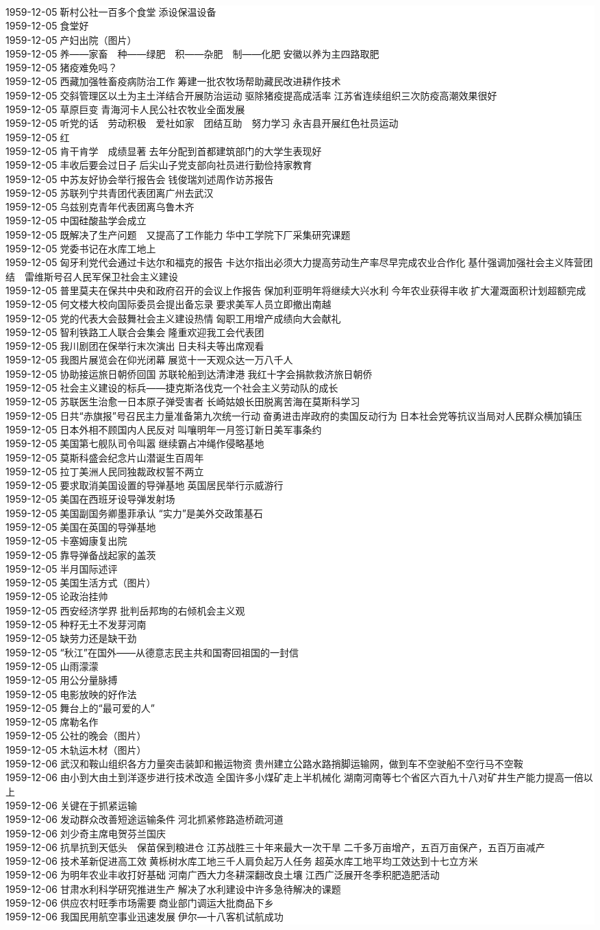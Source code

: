 1959-12-05 靳村公社一百多个食堂  添设保温设备  
1959-12-05 食堂好  
1959-12-05 产妇出院（图片）  
1959-12-05 养——家畜　种——绿肥　积——杂肥　制——化肥  安徽以养为主四路取肥  
1959-12-05 猪疫难免吗？  
1959-12-05 西藏加强牲畜疫病防治工作  筹建一批农牧场帮助藏民改进耕作技术  
1959-12-05 交斜管理区以土为主土洋结合开展防治运动  驱除猪疫提高成活率  江苏省连续组织三次防疫高潮效果很好  
1959-12-05 草原巨变  青海河卡人民公社农牧业全面发展  
1959-12-05 听党的话　劳动积极　爱社如家　团结互助　努力学习  永吉县开展红色社员运动  
1959-12-05 红  
1959-12-05 肯干肯学　成绩显著  去年分配到首都建筑部门的大学生表现好  
1959-12-05 丰收后要会过日子  后尖山子党支部向社员进行勤俭持家教育  
1959-12-05 中苏友好协会举行报告会  钱俊瑞刘述周作访苏报告  
1959-12-05 苏联列宁共青团代表团离广州去武汉  
1959-12-05 乌兹别克青年代表团离乌鲁木齐  
1959-12-05 中国硅酸盐学会成立  
1959-12-05 既解决了生产问题　又提高了工作能力  华中工学院下厂采集研究课题  
1959-12-05 党委书记在水库工地上  
1959-12-05 匈牙利党代会通过卡达尔和福克的报告  卡达尔指出必须大力提高劳动生产率尽早完成农业合作化  基什强调加强社会主义阵营团结　雷维斯号召人民军保卫社会主义建设  
1959-12-05 普里莫夫在保共中央和政府召开的会议上作报告  保加利亚明年将继续大兴水利  今年农业获得丰收  扩大灌溉面积计划超额完成  
1959-12-05 何文楼大校向国际委员会提出备忘录  要求美军人员立即撤出南越  
1959-12-05 党的代表大会鼓舞社会主义建设热情  匈职工用增产成绩向大会献礼  
1959-12-05 智利铁路工人联合会集会  隆重欢迎我工会代表团  
1959-12-05 我川剧团在保举行末次演出  日夫科夫等出席观看  
1959-12-05 我图片展览会在仰光闭幕  展览十一天观众达一万八千人  
1959-12-05 协助接运旅日朝侨回国  苏联轮船到达清津港  我红十字会捐款救济旅日朝侨  
1959-12-05 社会主义建设的标兵——捷克斯洛伐克一个社会主义劳动队的成长  
1959-12-05 苏联医生治愈一日本原子弹受害者  长崎姑娘长田脱离苦海在莫斯科学习  
1959-12-05 日共“赤旗报”号召民主力量准备第九次统一行动  奋勇进击岸政府的卖国反动行为  日本社会党等抗议当局对人民群众横加镇压  
1959-12-05 日本外相不顾国内人民反对  叫嚷明年一月签订新日美军事条约  
1959-12-05 美国第七舰队司令叫嚣  继续霸占冲绳作侵略基地  
1959-12-05 莫斯科盛会纪念片山潜诞生百周年  
1959-12-05 拉丁美洲人民同独裁政权誓不两立  
1959-12-05 要求取消美国设置的导弹基地  英国居民举行示威游行  
1959-12-05 美国在西班牙设导弹发射场  
1959-12-05 美国副国务卿墨菲承认  “实力”是美外交政策基石  
1959-12-05 美国在英国的导弹基地  
1959-12-05 卡塞姆康复出院  
1959-12-05 靠导弹备战起家的盖茨  
1959-12-05 半月国际述评  
1959-12-05 美国生活方式（图片）  
1959-12-05 论政治挂帅  
1959-12-05 西安经济学界  批判岳邦珣的右倾机会主义观  
1959-12-05 种籽无土不发芽河南  
1959-12-05 缺劳力还是缺干劲  
1959-12-05 “秋江”在国外——从德意志民主共和国寄回祖国的一封信  
1959-12-05 山雨濛濛  
1959-12-05 用公分量脉搏  
1959-12-05 电影放映的好作法  
1959-12-05 舞台上的“最可爱的人”  
1959-12-05 席勒名作  
1959-12-05 公社的晚会（图片）  
1959-12-05 木轨运木材（图片）  
1959-12-06 武汉和鞍山组织各方力量突击装卸和搬运物资  贵州建立公路水路捎脚运输网，做到车不空驶船不空行马不空鞍  
1959-12-06 由小到大由土到洋逐步进行技术改造  全国许多小煤矿走上半机械化  湖南河南等七个省区六百九十八对矿井生产能力提高一倍以上  
1959-12-06 关键在于抓紧运输  
1959-12-06 发动群众改善短途运输条件 河北抓紧修路造桥疏河道  
1959-12-06 刘少奇主席电贺芬兰国庆  
1959-12-06 抗旱抗到天低头　保苗保到粮进仓  江苏战胜三十年来最大一次干旱  二千多万亩增产，五百万亩保产，五百万亩减产  
1959-12-06 技术革新促进高工效  黄栎树水库工地三千人肩负起万人任务  超英水库工地平均工效达到十七立方米  
1959-12-06 为明年农业丰收打好基础  河南广西大力冬耕深翻改良土壤  江西广泛展开冬季积肥造肥活动  
1959-12-06 甘肃水利科学研究推进生产  解决了水利建设中许多急待解决的课题  
1959-12-06 供应农村旺季市场需要  商业部门调运大批商品下乡  
1959-12-06 我国民用航空事业迅速发展  伊尔—十八客机试航成功  
